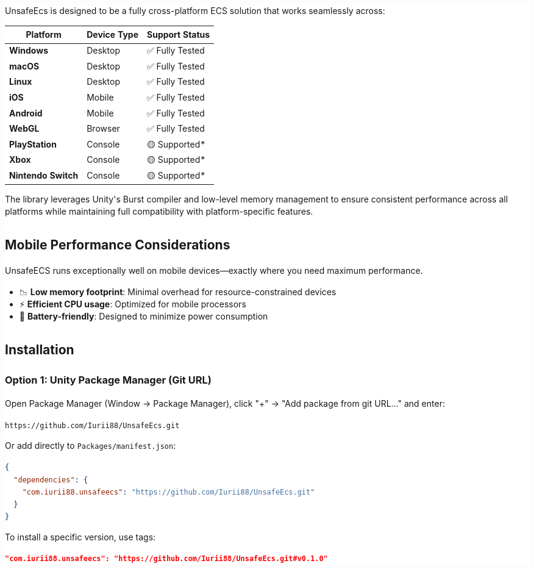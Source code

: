 UnsafeEcs is designed to be a fully cross-platform ECS solution that works seamlessly across:

| Platform | Device Type | Support Status |
|----------|-------------|----------------|
| **Windows** | Desktop | ✅ Fully Tested |
| **macOS** | Desktop | ✅ Fully Tested |
| **Linux** | Desktop | ✅ Fully Tested |
| **iOS** | Mobile | ✅ Fully Tested |
| **Android** | Mobile | ✅ Fully Tested |
| **WebGL** | Browser | ✅ Fully Tested |
| **PlayStation** | Console | 🟡 Supported* |
| **Xbox** | Console | 🟡 Supported* |
| **Nintendo Switch** | Console | 🟡 Supported* |

The library leverages Unity's Burst compiler and low-level memory management to ensure consistent performance across all platforms while maintaining full compatibility with platform-specific features.

## Mobile Performance Considerations

UnsafeECS runs exceptionally well on mobile devices—exactly where you need maximum performance.

- 📉 **Low memory footprint**: Minimal overhead for resource-constrained devices
- ⚡ **Efficient CPU usage**: Optimized for mobile processors
- 🔋 **Battery-friendly**: Designed to minimize power consumption

## Installation

### Option 1: Unity Package Manager (Git URL)

Open Package Manager (Window → Package Manager), click "+" → "Add package from git URL..." and enter:
```
https://github.com/Iurii88/UnsafeEcs.git
```

Or add directly to `Packages/manifest.json`:
```json
{
  "dependencies": {
    "com.iurii88.unsafeecs": "https://github.com/Iurii88/UnsafeEcs.git"
  }
}
```

To install a specific version, use tags:
```json
"com.iurii88.unsafeecs": "https://github.com/Iurii88/UnsafeEcs.git#v0.1.0"
```
